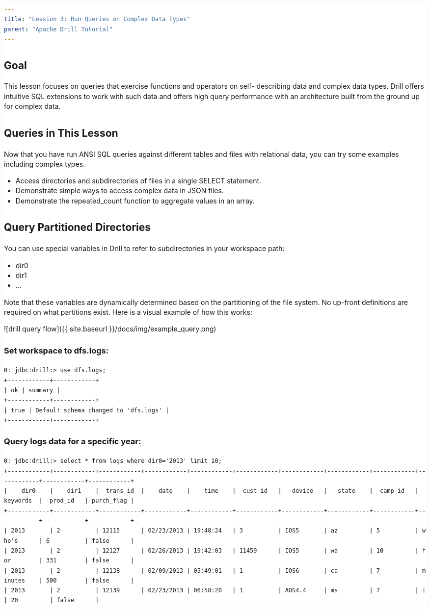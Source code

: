 ```yaml
---
title: "Lession 3: Run Queries on Complex Data Types"
parent: "Apache Drill Tutorial"
---
```

## Goal

This lesson focuses on queries that exercise functions and operators on self-
describing data and complex data types. Drill offers intuitive SQL extensions
to work with such data and offers high query performance with an architecture
built from the ground up for complex data.

## Queries in This Lesson

Now that you have run ANSI SQL queries against different tables and files with
relational data, you can try some examples including complex types.

  * Access directories and subdirectories of files in a single SELECT statement.
  * Demonstrate simple ways to access complex data in JSON files.
  * Demonstrate the repeated_count function to aggregate values in an array.

## Query Partitioned Directories

You can use special variables in Drill to refer to subdirectories in your
workspace path:

  * dir0
  * dir1
  * …

Note that these variables are dynamically determined based on the partitioning
of the file system. No up-front definitions are required on what partitions
exist. Here is a visual example of how this works:

![drill query flow]({{ site.baseurl }}/docs/img/example_query.png)

### Set workspace to dfs.logs:

    0: jdbc:drill:> use dfs.logs;
    +------------+------------+
    | ok | summary |
    +------------+------------+
    | true | Default schema changed to 'dfs.logs' |
    +------------+------------+

### Query logs data for a specific year:

    0: jdbc:drill:> select * from logs where dir0='2013' limit 10;
    +------------+------------+------------+------------+------------+------------+------------+------------+------------+------------+------------+------------+
    |    dir0    |    dir1    |  trans_id  |    date    |    time    |  cust_id   |   device   |   state    |  camp_id   |  keywords  |  prod_id   | purch_flag |
    +------------+------------+------------+------------+------------+------------+------------+------------+------------+------------+------------+------------+
    | 2013       | 2          | 12115      | 02/23/2013 | 19:48:24   | 3          | IOS5       | az         | 5          | who's      | 6          | false      |
    | 2013       | 2          | 12127      | 02/26/2013 | 19:42:03   | 11459      | IOS5       | wa         | 10         | for        | 331        | false      |
    | 2013       | 2          | 12138      | 02/09/2013 | 05:49:01   | 1          | IOS6       | ca         | 7          | minutes    | 500        | false      |
    | 2013       | 2          | 12139      | 02/23/2013 | 06:58:20   | 1          | AOS4.4     | ms         | 7          | i          | 20         | false      |